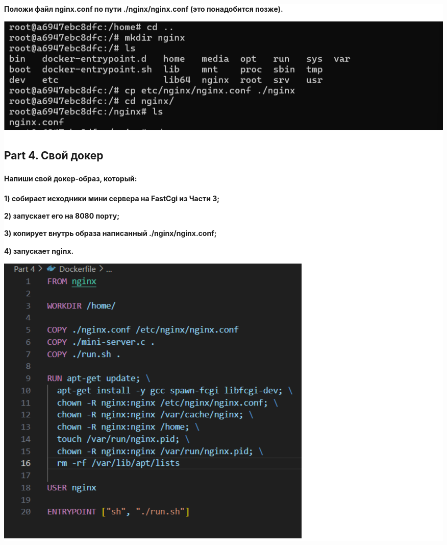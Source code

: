 **Положи файл nginx.conf по пути ./nginx/nginx.conf (это понадобится позже).**

![](./images/3.10.png)

## Part 4. Свой докер

#### Напиши свой докер-образ, который:

**1) собирает исходники мини сервера на FastCgi из Части 3;**

**2) запускает его на 8080 порту;**

**3) копирует внутрь образа написанный ./nginx/nginx.conf;**

**4) запускает nginx.**

![](./images/4.1.png)